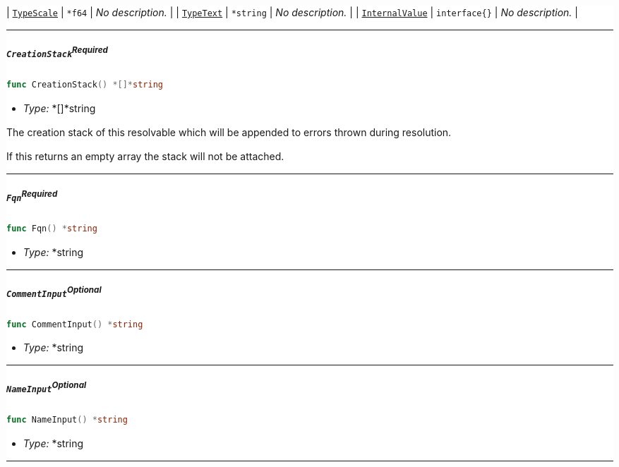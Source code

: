 | <code><a href="#@cdktf/provider-databricks.table.TableColumnOutputReference.property.typeScale">TypeScale</a></code> | <code>*f64</code> | *No description.* |
| <code><a href="#@cdktf/provider-databricks.table.TableColumnOutputReference.property.typeText">TypeText</a></code> | <code>*string</code> | *No description.* |
| <code><a href="#@cdktf/provider-databricks.table.TableColumnOutputReference.property.internalValue">InternalValue</a></code> | <code>interface{}</code> | *No description.* |

---

##### `CreationStack`<sup>Required</sup> <a name="CreationStack" id="@cdktf/provider-databricks.table.TableColumnOutputReference.property.creationStack"></a>

```go
func CreationStack() *[]*string
```

- *Type:* *[]*string

The creation stack of this resolvable which will be appended to errors thrown during resolution.

If this returns an empty array the stack will not be attached.

---

##### `Fqn`<sup>Required</sup> <a name="Fqn" id="@cdktf/provider-databricks.table.TableColumnOutputReference.property.fqn"></a>

```go
func Fqn() *string
```

- *Type:* *string

---

##### `CommentInput`<sup>Optional</sup> <a name="CommentInput" id="@cdktf/provider-databricks.table.TableColumnOutputReference.property.commentInput"></a>

```go
func CommentInput() *string
```

- *Type:* *string

---

##### `NameInput`<sup>Optional</sup> <a name="NameInput" id="@cdktf/provider-databricks.table.TableColumnOutputReference.property.nameInput"></a>

```go
func NameInput() *string
```

- *Type:* *string

---
